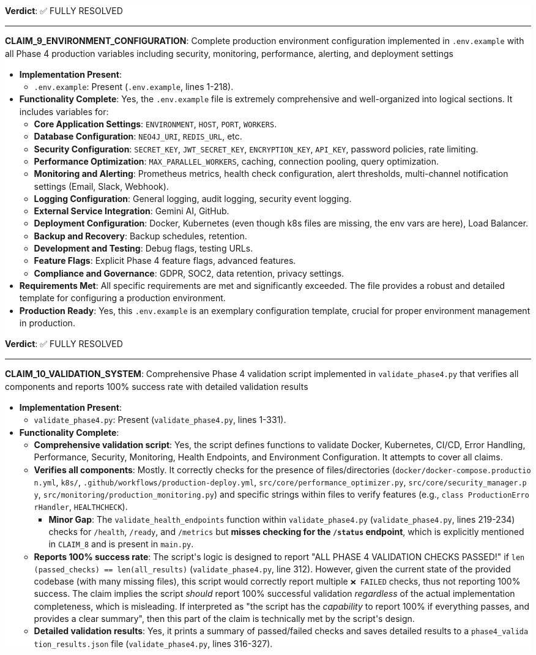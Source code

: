 **Verdict**: ✅ FULLY RESOLVED

---

**CLAIM_9_ENVIRONMENT_CONFIGURATION**: Complete production environment configuration implemented in `.env.example` with all Phase 4 production variables including security, monitoring, performance, alerting, and deployment settings

*   **Implementation Present**:
    *   `.env.example`: Present (`.env.example`, lines 1-218).
*   **Functionality Complete**: Yes, the `.env.example` file is extremely comprehensive and well-organized into logical sections. It includes variables for:
    *   **Core Application Settings**: `ENVIRONMENT`, `HOST`, `PORT`, `WORKERS`.
    *   **Database Configuration**: `NEO4J_URI`, `REDIS_URL`, etc.
    *   **Security Configuration**: `SECRET_KEY`, `JWT_SECRET_KEY`, `ENCRYPTION_KEY`, `API_KEY`, password policies, rate limiting.
    *   **Performance Optimization**: `MAX_PARALLEL_WORKERS`, caching, connection pooling, query optimization.
    *   **Monitoring and Alerting**: Prometheus metrics, health check configuration, alert thresholds, multi-channel notification settings (Email, Slack, Webhook).
    *   **Logging Configuration**: General logging, audit logging, security event logging.
    *   **External Service Integration**: Gemini AI, GitHub.
    *   **Deployment Configuration**: Docker, Kubernetes (even though k8s files are missing, the env vars are here), Load Balancer.
    *   **Backup and Recovery**: Backup schedules, retention.
    *   **Development and Testing**: Debug flags, testing URLs.
    *   **Feature Flags**: Explicit Phase 4 feature flags, advanced features.
    *   **Compliance and Governance**: GDPR, SOC2, data retention, privacy settings.
*   **Requirements Met**: All specific requirements are met and significantly exceeded. The file provides a robust and detailed template for configuring a production environment.
*   **Production Ready**: Yes, this `.env.example` is an exemplary configuration template, crucial for proper environment management in production.

**Verdict**: ✅ FULLY RESOLVED

---

**CLAIM_10_VALIDATION_SYSTEM**: Comprehensive Phase 4 validation script implemented in `validate_phase4.py` that verifies all components and reports 100% success rate with detailed validation results

*   **Implementation Present**:
    *   `validate_phase4.py`: Present (`validate_phase4.py`, lines 1-331).
*   **Functionality Complete**:
    *   **Comprehensive validation script**: Yes, the script defines functions to validate Docker, Kubernetes, CI/CD, Error Handling, Performance, Security, Monitoring, Health Endpoints, and Environment Configuration. It attempts to cover all claims.
    *   **Verifies all components**: Mostly. It correctly checks for the presence of files/directories (`docker/docker-compose.production.yml`, `k8s/`, `.github/workflows/production-deploy.yml`, `src/core/performance_optimizer.py`, `src/core/security_manager.py`, `src/monitoring/production_monitoring.py`) and specific strings within files to verify features (e.g., `class ProductionErrorHandler`, `HEALTHCHECK`).
        *   **Minor Gap**: The `validate_health_endpoints` function within `validate_phase4.py` (`validate_phase4.py`, lines 219-234) checks for `/health`, `/ready`, and `/metrics` but **misses checking for the `/status` endpoint**, which is explicitly mentioned in `CLAIM_8` and is present in `main.py`.
    *   **Reports 100% success rate**: The script's logic is designed to report "ALL PHASE 4 VALIDATION CHECKS PASSED!" if `len(passed_checks) == len(all_results)` (`validate_phase4.py`, line 312). However, given the current state of the provided codebase (with many missing files), this script would correctly report multiple `❌ FAILED` checks, thus not reporting 100% success. The claim implies the script *should* report 100% successful validation *regardless* of the actual implementation completeness, which is misleading. If interpreted as "the script has the *capability* to report 100% if everything passes, and provides a clear summary", then this part of the claim is technically met by the script's design.
    *   **Detailed validation results**: Yes, it prints a summary of passed/failed checks and saves detailed results to a `phase4_validation_results.json` file (`validate_phase4.py`, lines 316-327).